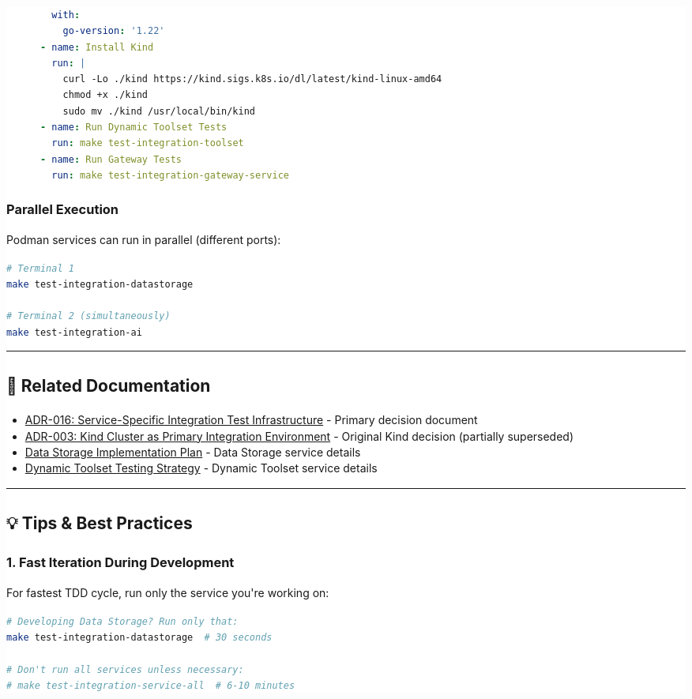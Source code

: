 ```yaml
        with:
          go-version: '1.22'
      - name: Install Kind
        run: |
          curl -Lo ./kind https://kind.sigs.k8s.io/dl/latest/kind-linux-amd64
          chmod +x ./kind
          sudo mv ./kind /usr/local/bin/kind
      - name: Run Dynamic Toolset Tests
        run: make test-integration-toolset
      - name: Run Gateway Tests
        run: make test-integration-gateway-service
```

### Parallel Execution

Podman services can run in parallel (different ports):
```bash
# Terminal 1
make test-integration-datastorage

# Terminal 2 (simultaneously)
make test-integration-ai
```

---

## 📖 Related Documentation

- [ADR-016: Service-Specific Integration Test Infrastructure](../architecture/decisions/ADR-016-SERVICE-SPECIFIC-INTEGRATION-TEST-INFRASTRUCTURE.md) - Primary decision document
- [ADR-003: Kind Cluster as Primary Integration Environment](../architecture/decisions/ADR-003-KIND-INTEGRATION-ENVIRONMENT.md) - Original Kind decision (partially superseded)
- [Data Storage Implementation Plan](../services/stateless/data-storage/implementation/IMPLEMENTATION_PLAN_V4.1.md) - Data Storage service details
- [Dynamic Toolset Testing Strategy](../services/stateless/dynamic-toolset/testing-strategy.md) - Dynamic Toolset service details

---

## 💡 Tips & Best Practices

### 1. Fast Iteration During Development

For fastest TDD cycle, run only the service you're working on:
```bash
# Developing Data Storage? Run only that:
make test-integration-datastorage  # 30 seconds

# Don't run all services unless necessary:
# make test-integration-service-all  # 6-10 minutes
```
